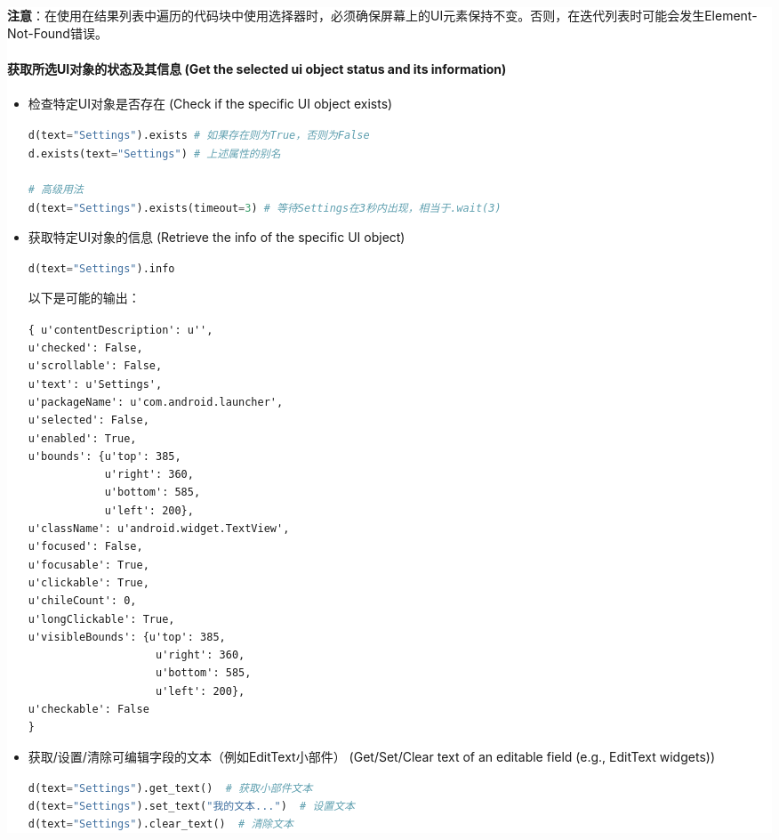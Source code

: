   **注意**：在使用在结果列表中遍历的代码块中使用选择器时，必须确保屏幕上的UI元素保持不变。否则，在迭代列表时可能会发生Element-Not-Found错误。

#### 获取所选UI对象的状态及其信息 (Get the selected ui object status and its information)
* 检查特定UI对象是否存在 (Check if the specific UI object exists)

    ```python
    d(text="Settings").exists # 如果存在则为True，否则为False
    d.exists(text="Settings") # 上述属性的别名

    # 高级用法
    d(text="Settings").exists(timeout=3) # 等待Settings在3秒内出现，相当于.wait(3)
    ```

* 获取特定UI对象的信息 (Retrieve the info of the specific UI object)

    ```python
    d(text="Settings").info
    ```

    以下是可能的输出：

    ```
    { u'contentDescription': u'',
    u'checked': False,
    u'scrollable': False,
    u'text': u'Settings',
    u'packageName': u'com.android.launcher',
    u'selected': False,
    u'enabled': True,
    u'bounds': {u'top': 385,
                u'right': 360,
                u'bottom': 585,
                u'left': 200},
    u'className': u'android.widget.TextView',
    u'focused': False,
    u'focusable': True,
    u'clickable': True,
    u'chileCount': 0,
    u'longClickable': True,
    u'visibleBounds': {u'top': 385,
                        u'right': 360,
                        u'bottom': 585,
                        u'left': 200},
    u'checkable': False
    }
    ```

* 获取/设置/清除可编辑字段的文本（例如EditText小部件） (Get/Set/Clear text of an editable field (e.g., EditText widgets))

    ```python
    d(text="Settings").get_text()  # 获取小部件文本
    d(text="Settings").set_text("我的文本...")  # 设置文本
    d(text="Settings").clear_text()  # 清除文本
    ```
